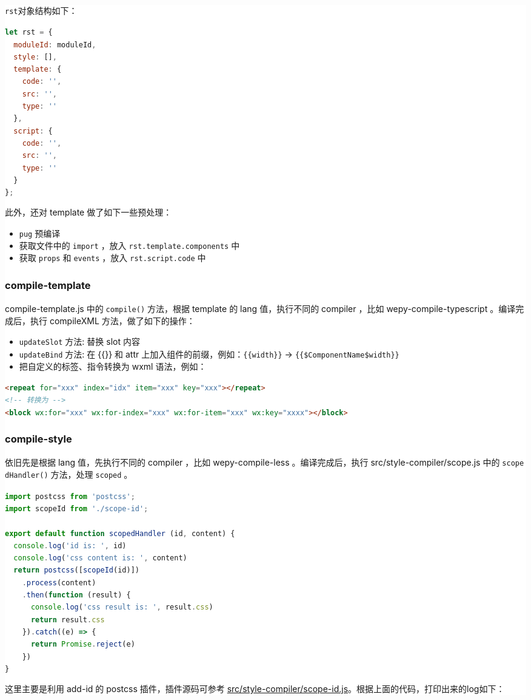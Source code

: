 `rst`对象结构如下：

```js
let rst = {
  moduleId: moduleId,
  style: [],
  template: {
    code: '',
    src: '',
    type: ''
  },
  script: {
    code: '',
    src: '',
    type: ''
  }
}; 
```

此外，还对 template 做了如下一些预处理：

- `pug` 预编译
- 获取文件中的 `import` ，放入 `rst.template.components` 中  
- 获取 `props` 和 `events` ，放入 `rst.script.code` 中  


### compile-template


compile-template.js 中的 `compile()` 方法，根据 template 的 lang 值，执行不同的 compiler ，比如 wepy-compile-typescript 。编译完成后，执行 compileXML 方法，做了如下的操作：

- `updateSlot` 方法: 替换 slot 内容  
- `updateBind` 方法: 在 {{}} 和 attr 上加入组件的前缀，例如：`{{width}}` -> `{{$ComponentName$width}}`
- 把自定义的标签、指令转换为 wxml 语法，例如：

```html
<repeat for="xxx" index="idx" item="xxx" key="xxx"></repeat>
<!-- 转换为 -->
<block wx:for="xxx" wx:for-index="xxx" wx:for-item="xxx" wx:key="xxxx"></block>
```

### compile-style

依旧先是根据 lang 值，先执行不同的 compiler ，比如  wepy-compile-less 。编译完成后，执行 src/style-compiler/scope.js 中的 `scopedHandler()` 方法，处理 `scoped` 。

```js
import postcss from 'postcss';
import scopeId from './scope-id';

export default function scopedHandler (id, content) {
  console.log('id is: ', id)
  console.log('css content is: ', content)
  return postcss([scopeId(id)])
    .process(content)
    .then(function (result) {
      console.log('css result is: ', result.css)
      return result.css
    }).catch((e) => {
      return Promise.reject(e)
    })
}
```
这里主要是利用 add-id 的 postcss 插件，插件源码可参考 [src/style-compiler/scope-id.js](https://github.com/Tencent/wepy/blob/2.0.x/packages/wepy-cli/src/style-compiler/scope-id.js)。根据上面的代码，打印出来的log如下：
